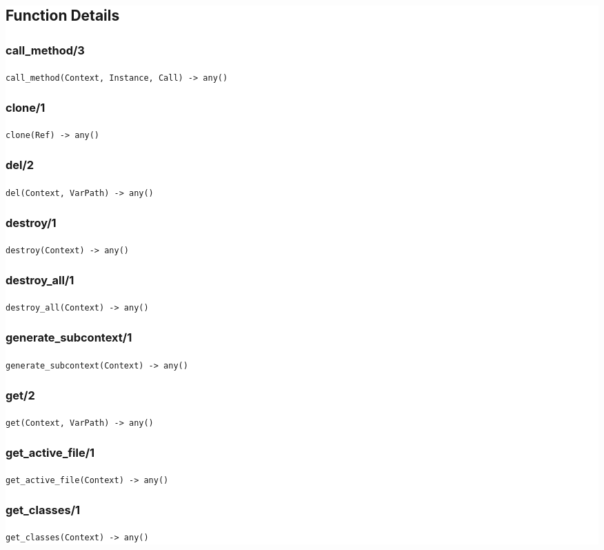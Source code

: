 ## Function Details ##

<a name="call_method-3"></a>

### call_method/3 ###

`call_method(Context, Instance, Call) -> any()`

<a name="clone-1"></a>

### clone/1 ###

`clone(Ref) -> any()`

<a name="del-2"></a>

### del/2 ###

`del(Context, VarPath) -> any()`

<a name="destroy-1"></a>

### destroy/1 ###

`destroy(Context) -> any()`

<a name="destroy_all-1"></a>

### destroy_all/1 ###

`destroy_all(Context) -> any()`

<a name="generate_subcontext-1"></a>

### generate_subcontext/1 ###

`generate_subcontext(Context) -> any()`

<a name="get-2"></a>

### get/2 ###

`get(Context, VarPath) -> any()`

<a name="get_active_file-1"></a>

### get_active_file/1 ###

`get_active_file(Context) -> any()`

<a name="get_classes-1"></a>

### get_classes/1 ###

`get_classes(Context) -> any()`

